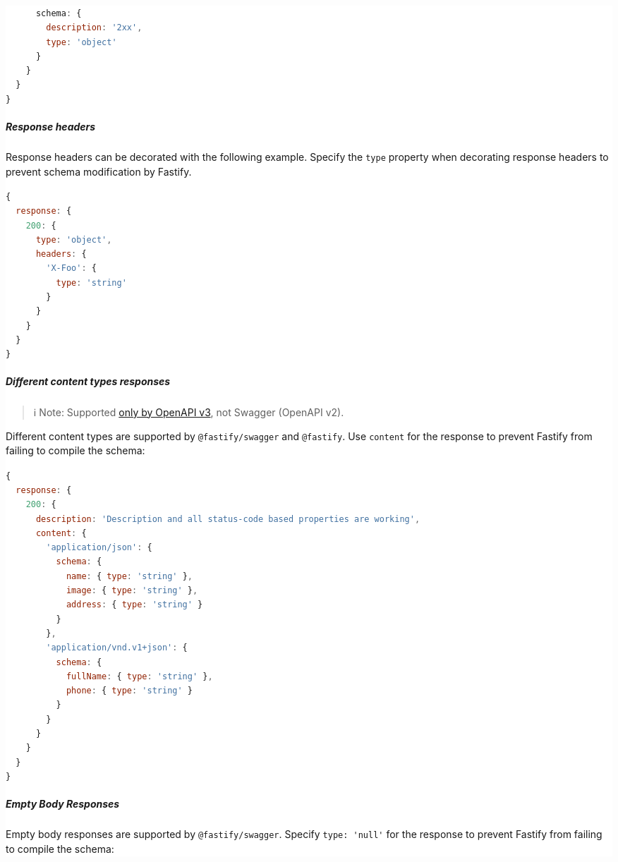 ```js
      schema: {
        description: '2xx',
        type: 'object'
      }
    }
  }
}
```
<a name="route.response.headers"></a>
##### Response headers
Response headers can be decorated with the following example.
Specify the `type` property when decorating response headers to prevent schema modification by Fastify.

```js
{
  response: {
    200: {
      type: 'object',
      headers: {
        'X-Foo': {
          type: 'string'
        }
      }
    }
  }
}
```

<a name="route.response.empty_body"></a>
##### Different content types responses
> ℹ️ Note: Supported [only by OpenAPI v3](https://swagger.io/docs/specification/describing-responses/), not Swagger (OpenAPI v2).

Different content types are supported by `@fastify/swagger` and `@fastify`.
Use `content` for the response to prevent Fastify from failing to compile the schema:

```js
{
  response: {
    200: {
      description: 'Description and all status-code based properties are working',
      content: {
        'application/json': {
          schema: {
            name: { type: 'string' },
            image: { type: 'string' },
            address: { type: 'string' }
          }
        },
        'application/vnd.v1+json': {
          schema: {
            fullName: { type: 'string' },
            phone: { type: 'string' }
          }
        }
      }
    }
  }
}
```
##### Empty Body Responses
Empty body responses are supported by `@fastify/swagger`.
Specify `type: 'null'` for the response to prevent Fastify from failing to compile the schema:
